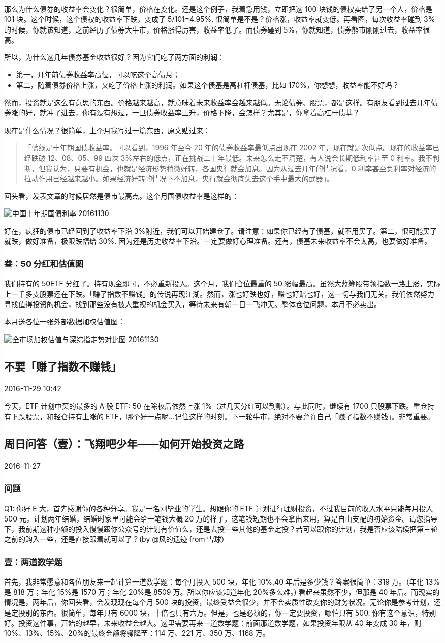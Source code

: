 那么为什么债券的收益率会变化？很简单，价格在变化。还是这个例子，我着急用钱，立即把这 100 块钱的债权卖给了另一个人，价格是 101 块。这个时候，这个债权的收益率下跌，变成了 5/101=4.95%. 很简单是不是？价格涨，收益率就变低。再看图，每次收益率碰到 3%的时候，你就该知道，之前经历了债券大牛市，价格涨得厉害，收益率低了。而债券碰到 5%，你就知道，债券熊市刚刚过去，收益率很高。

所以，为什么这几年债券基金收益很好？因为它们吃了两方面的利润：
* 第一，几年前债券收益率高位，可以吃这个高债息；
* 第二，随着债券价格上涨，又吃了价格上涨的利润。如果这个债基是高杠杆债基，比如 170%，你想想，收益率能不好吗？

然而，投资就是这么有意思的东西。价格越来越高，就意味着未来收益率会越来越低。无论债券、股票，都是这样。有朋友看到过去几年债券涨的好，就冲了进去，你有没有想过，一旦债券收益率上升，价格下降，会怎样？尤其是，你拿着高杠杆债基？

现在是什么情况？很简单，上个月我写过一篇东西，原文贴过来：
>「蓝线是十年期国债收益率。可以看到，1996 年至今 20 年的债券收益率最低点出现在 2002 年，现在就是次低点。现在的收益率已经跌破 12、08、05、99 四次 3%左右的低点，正在挑战二十年最低。未来怎么走不清楚，有人说会长期低利率甚至 0 利率。我不判断，但我认为，只要有机会，也就是经济形势稍微好转，各国央行就会加息。因为从过去几年的情况看，0 利率甚至负利率对经济的拉动作用已经越来越小。如果经济好转的情况下不加息，央行就会彻底失去这个手中最大的武器」。

回头看，发表文章的时候居然是债市最高点。这个月国债收益率是这样的：

![中国十年期国债利率 20161130](https://raw.githubusercontent.com/llp103ping/images/master/Investment/中国十年期国债利率20161130.jpg)

好在，疯狂的债市已经回到了收益率下沿 3%附近，我们可以开始建仓了。请注意：如果你已经有了债基，就不用买了。第二，很可能买了就跌，做好准备，极限跌幅给 30%. 因为还是历史收益率下沿。一定要做好心理准备。还有，债基未来收益率不会太高，也要做好准备。

### 叁：50 分红和估值图

我们持有的 50ETF 分红了。持有现金即可，不必重新投入。这个月，我们仓位最重的 50 涨幅最高。虽然大蓝筹股带领指数一路上涨，实际上一千多支股票还在下跌。「赚了指数不赚钱」的传说再现江湖。然而，涨也好跌也好，赚也好赔也好，这一切与我们无关。我们依然努力寻找值得投资的机会，找到那些没有被人重视的机会买入，等待未来有朝一日一飞冲天。整体仓位问题，本月不必卖出。

本月送各位一张外部数据加权估值图：

![全市场加权估值与深综指走势对比图 20161130](https://raw.githubusercontent.com/llp103ping/images/master/Investment/全市场加权估值与深综指走势对比图20161130.jpg)

## 不要「赚了指数不赚钱」

2016-11-29 10:42

今天，ETF 计划中买的最多的 A 股 ETF: 50 在除权后依然上涨 1%（过几天分红可以到账）。与此同时，继续有 1700 只股票下跌。重仓持有下跌股票，和轻仓持有上涨的 ETF，哪个好一点呢…记住这样的时刻。下一轮牛市，绝对不要允许自己「赚了指数不赚钱」。非常重要。

## 周日问答（壹）：飞翔吧少年——如何开始投资之路

2016-11-27

### 问题

Q1: 你好 E 大，首先感谢你的各种分享。我是一名刚毕业的学生。想跟你的 ETF 计划进行理财投资，不过我目前的收入水平只能每月投入 500 元，计划两年结婚，结婚时家里可能会给一笔钱大概 20 万的样子，这笔钱短期也不会拿出来用，算是自由支配的初始资金。请您指导下，我前期这种小额的投入慢慢跟你公众号的计划有价值么，还是去投一些其他的基金定投？若可以跟你的计划，我是否应该陆续把第三轮之前的购入一些，还是直接跟着就可以了？(by @风的遗迹 from 雪球）

### 壹：两道数学题

首先，我非常愿意和各位朋友来一起计算一道数学题：每个月投入 500 块，年化 10%,40 年后是多少钱？答案很简单：319 万。（年化 13%是 818 万；年化 15%是 1570 万；年化 20%是 8509 万。所以你应该知道年化 20%多么难。) 看起来虽然不少，但那是 40 年后。而现实的情况是，两年后，你回头看，会发现现在每个月 500 块的投资，最终受益会很少，并不会实质性改变你的财务状况。无论你是参考计划，还是定投别的东西。很简单，每年只有 6000 块，十倍也只有六万。但是，也是必须的，你一定要投资，哪怕只有 500. 你有这个意识，特别好。投资这件事，开始的越早，未来收益会越大。这里需要再来一道数学题：前面那道数学题，如果投资年限从 40 年变成 30 年，则 10%、13%、15%、20%的最终金额将骤降至：114 万、221 万、350 万、1168 万。
